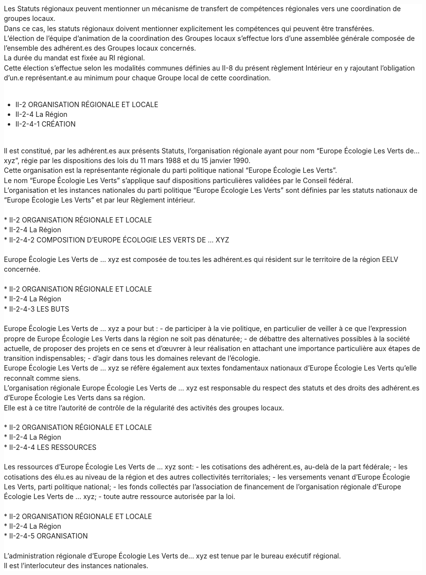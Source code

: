 Les Statuts régionaux peuvent mentionner un mécanisme de transfert de compétences régionales vers une coordination de groupes locaux. <br/>
Dans ce cas, les statuts régionaux doivent mentionner explicitement les compétences qui peuvent être transférées. <br/>
L’élection de l’équipe d’animation de la coordination des Groupes locaux s’effectue lors d’une assemblée générale composée de l’ensemble des adhérent.es des Groupes locaux concernés. <br/>
La durée du mandat est fixée au RI régional. <br/>
Cette élection s’effectue selon les modalités communes définies au II-8 du présent règlement Intérieur en y rajoutant l’obligation d’un.e représentant.e au minimum pour chaque Groupe local de cette coordination.<br/>
<br/>
* II-2 ORGANISATION RÉGIONALE ET LOCALE <br/>
* II-2-4 La Région <br/>
* II-2-4-1 CRÉATION <br/>
<br/>
Il est constitué, par les adhérent.es aux présents Statuts, l’organisation régionale ayant pour nom “Europe Écologie Les Verts de… xyz”, régie par les dispositions des lois du 11 mars 1988 et du 15 janvier 1990. <br/>
Cette organisation est la représentante régionale du parti politique national “Europe Écologie Les Verts”. <br/>
Le nom “Europe Écologie Les Verts” s’applique sauf dispositions particulières validées par le Conseil fédéral. <br/>
L’organisation et les instances nationales du parti politique “Europe Écologie Les Verts” sont définies par les statuts nationaux de “Europe Écologie Les Verts” et par leur Règlement intérieur.<br/>
<br/>
* II-2 ORGANISATION RÉGIONALE ET LOCALE <br/>
* II-2-4 La Région <br/>
* II-2-4-2 COMPOSITION D’EUROPE ÉCOLOGIE LES VERTS DE … XYZ <br/>
<br/>
Europe Écologie Les Verts de … xyz est composée de tou.tes les adhérent.es qui résident sur le territoire de la région EELV concernée.<br/>
<br/>
* II-2 ORGANISATION RÉGIONALE ET LOCALE <br/>
* II-2-4 La Région <br/>
* II-2-4-3 LES BUTS <br/>
<br/>
Europe Écologie Les Verts de … xyz a pour but : - de participer à la vie politique, en particulier de veiller à ce que l’expression propre de Europe Écologie Les Verts dans la région ne soit pas dénaturée; - de débattre des alternatives possibles à la société actuelle, de proposer des projets en ce sens et d’œuvrer à leur réalisation en attachant une importance particulière aux étapes de transition indispensables; - d’agir dans tous les domaines relevant de l’écologie. <br/>
Europe Écologie Les Verts de … xyz se réfère également aux textes fondamentaux nationaux d’Europe Écologie Les Verts qu’elle reconnaît comme siens. <br/>
L’organisation régionale Europe Écologie Les Verts de … xyz est responsable du respect des statuts et des droits des adhérent.es d’Europe Écologie Les Verts dans sa région. <br/>
Elle est à ce titre l’autorité de contrôle de la régularité des activités des groupes locaux.<br/>
<br/>
* II-2 ORGANISATION RÉGIONALE ET LOCALE <br/>
* II-2-4 La Région <br/>
* II-2-4-4 LES RESSOURCES <br/>
<br/>
Les ressources d’Europe Écologie Les Verts de … xyz sont: - les cotisations des adhérent.es, au-delà de la part fédérale; - les cotisations des élu.es au niveau de la région et des autres collectivités territoriales; - les versements venant d’Europe Écologie Les Verts, parti politique national; - les fonds collectés par l’association de financement de l’organisation régionale d’Europe Écologie Les Verts de … xyz; - toute autre ressource autorisée par la loi.<br/>
<br/>
* II-2 ORGANISATION RÉGIONALE ET LOCALE <br/>
* II-2-4 La Région <br/>
* II-2-4-5 ORGANISATION<br/>
 <br/>
L’administration régionale d’Europe Écologie Les Verts de… xyz est tenue par le bureau exécutif régional. <br/>
Il est l’interlocuteur des instances nationales. <br/>
